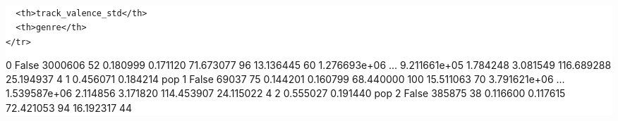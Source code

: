       <th>track_valence_std</th>
      <th>genre</th>
    </tr>
  </thead>
  <tbody>
    <tr>
      <th>0</th>
      <td>False</td>
      <td>3000606</td>
      <td>52</td>
      <td>0.180999</td>
      <td>0.171120</td>
      <td>71.673077</td>
      <td>96</td>
      <td>13.136445</td>
      <td>60</td>
      <td>1.276693e+06</td>
      <td>...</td>
      <td>9.211661e+05</td>
      <td>1.784248</td>
      <td>3.081549</td>
      <td>116.689288</td>
      <td>25.194937</td>
      <td>4</td>
      <td>1</td>
      <td>0.456071</td>
      <td>0.184214</td>
      <td>pop</td>
    </tr>
    <tr>
      <th>1</th>
      <td>False</td>
      <td>69037</td>
      <td>75</td>
      <td>0.144201</td>
      <td>0.160799</td>
      <td>68.440000</td>
      <td>100</td>
      <td>15.511063</td>
      <td>70</td>
      <td>3.791621e+06</td>
      <td>...</td>
      <td>1.539587e+06</td>
      <td>2.114856</td>
      <td>3.171820</td>
      <td>114.453907</td>
      <td>24.115022</td>
      <td>4</td>
      <td>2</td>
      <td>0.555027</td>
      <td>0.191440</td>
      <td>pop</td>
    </tr>
    <tr>
      <th>2</th>
      <td>False</td>
      <td>385875</td>
      <td>38</td>
      <td>0.116600</td>
      <td>0.117615</td>
      <td>72.421053</td>
      <td>94</td>
      <td>16.192317</td>
      <td>44</td>